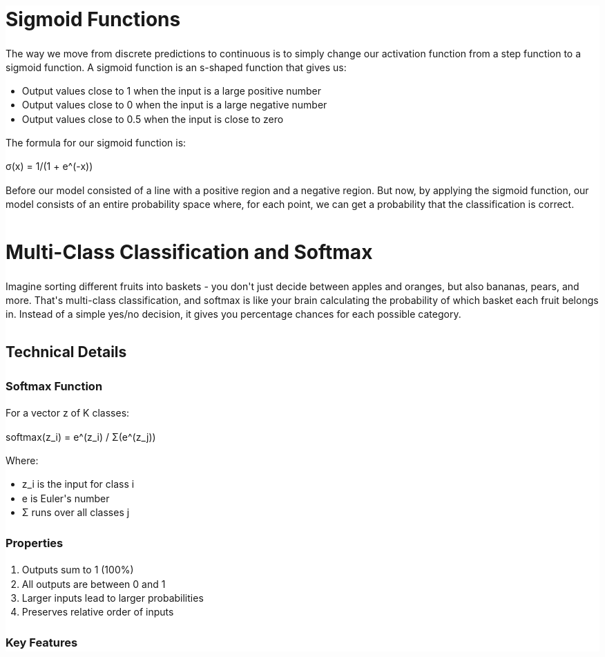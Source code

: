 # Sigmoid Functions

The way we move from discrete predictions to continuous is to simply change our activation function from a step function
to a sigmoid function. A sigmoid function is an s-shaped function that gives us:

- Output values close to 1 when the input is a large positive number
- Output values close to 0 when the input is a large negative number
- Output values close to 0.5 when the input is close to zero

The formula for our sigmoid function is:

σ(x) = 1/(1 + e^(-x))

Before our model consisted of a line with a positive region and a negative region. But now, by applying the sigmoid
function, our model consists of an entire probability space where, for each point, we can get a probability that the
classification is correct.

# Multi-Class Classification and Softmax

Imagine sorting different fruits into baskets - you don't just decide between apples and oranges, but also bananas,
pears, and more. That's multi-class classification, and softmax is like your brain calculating the probability of which
basket each fruit belongs in. Instead of a simple yes/no decision, it gives you percentage chances for each possible
category.

## Technical Details

### Softmax Function

For a vector z of K classes:

softmax(z_i) = e^(z_i) / Σ(e^(z_j))

Where:

- z_i is the input for class i
- e is Euler's number
- Σ runs over all classes j

### Properties

1. Outputs sum to 1 (100%)
2. All outputs are between 0 and 1
3. Larger inputs lead to larger probabilities
4. Preserves relative order of inputs

### Key Features
